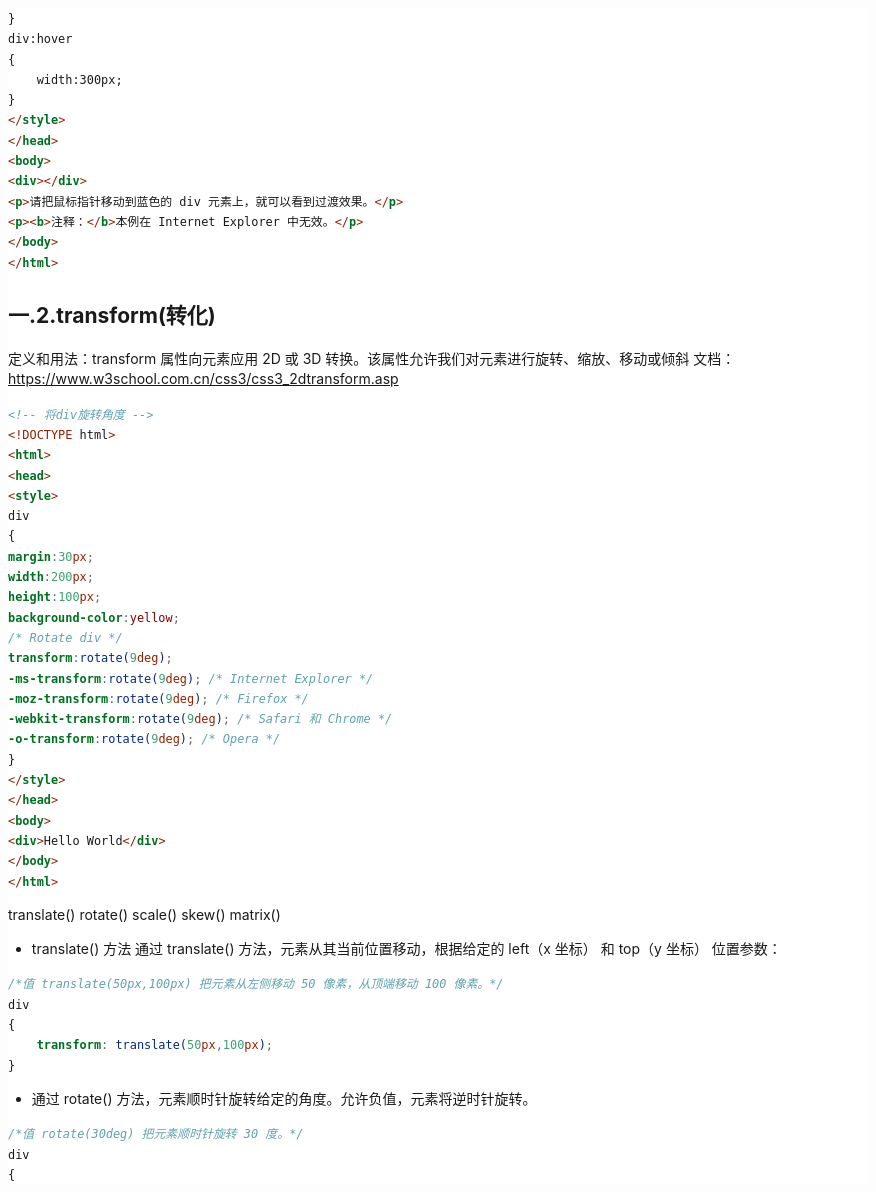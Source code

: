 ```html
}
div:hover
{
	width:300px;
}
</style>
</head>
<body>
<div></div>
<p>请把鼠标指针移动到蓝色的 div 元素上，就可以看到过渡效果。</p>
<p><b>注释：</b>本例在 Internet Explorer 中无效。</p>
</body>
</html>
```
## 一.2.transform(转化)
定义和用法：transform 属性向元素应用 2D 或 3D 转换。该属性允许我们对元素进行旋转、缩放、移动或倾斜
文档：https://www.w3school.com.cn/css3/css3_2dtransform.asp
```html
<!-- 将div旋转角度 -->
<!DOCTYPE html>
<html>
<head>
<style> 
div
{
margin:30px;
width:200px;
height:100px;
background-color:yellow;
/* Rotate div */
transform:rotate(9deg);
-ms-transform:rotate(9deg); /* Internet Explorer */
-moz-transform:rotate(9deg); /* Firefox */
-webkit-transform:rotate(9deg); /* Safari 和 Chrome */
-o-transform:rotate(9deg); /* Opera */
}
</style>
</head>
<body>
<div>Hello World</div>
</body>
</html>
```
translate()
rotate()
scale()
skew()
matrix()</br>

* translate() 方法
通过 translate() 方法，元素从其当前位置移动，根据给定的 left（x 坐标） 和 top（y 坐标） 位置参数：
```css
/*值 translate(50px,100px) 把元素从左侧移动 50 像素，从顶端移动 100 像素。*/
div
{
    transform: translate(50px,100px);
}
```
* 通过 rotate() 方法，元素顺时针旋转给定的角度。允许负值，元素将逆时针旋转。
```css
/*值 rotate(30deg) 把元素顺时针旋转 30 度。*/
div
{
```